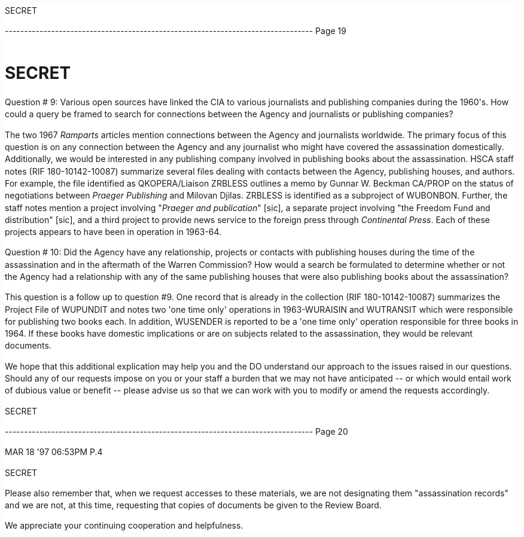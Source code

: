 SECRET


-------------------------------------------------------------------------------- Page 19

# SECRET

Question # 9:
Various open sources have linked the CIA to various journalists and publishing companies during the 1960's. How could a query be framed to search for connections between the Agency and journalists or publishing companies?

The two 1967 *Ramparts* articles mention connections between the Agency and journalists worldwide. The primary focus of this question is on any connection between the Agency and any journalist who might have covered the assassination domestically. Additionally, we would be interested in any publishing company involved in publishing books about the assassination. HSCA staff notes (RIF 180-10142-10087) summarize several files dealing with contacts between the Agency, publishing houses, and authors. For example, the file identified as QKOPERA/Liaison ZRBLESS outlines a memo by Gunnar W. Beckman CA/PROP on the status of negotiations between *Praeger Publishing* and Milovan Djilas. ZRBLESS is identified as a subproject of WUBONBON. Further, the staff notes mention a project involving "*Praeger and publication*" [sic], a separate project involving "the Freedom Fund and distribution" [sic], and a third project to provide news service to the foreign press through *Continental Press*. Each of these projects appears to have been in operation in 1963-64.

Question # 10:
Did the Agency have any relationship, projects or contacts with publishing houses during the time of the assassination and in the aftermath of the Warren Commission? How would a search be formulated to determine whether or not the Agency had a relationship with any of the same publishing houses that were also publishing books about the assassination?

This question is a follow up to question #9. One record that is already in the collection (RIF 180-10142-10087) summarizes the Project File of WUPUNDIT and notes two 'one time only' operations in 1963-WURAISIN and WUTRANSIT which were responsible for publishing two books each. In addition, WUSENDER is reported to be a 'one time only' operation responsible for three books in 1964. If these books have domestic implications or are on subjects related to the assassination, they would be relevant documents.

We hope that this additional explication may help you and the DO understand our approach to the issues raised in our questions. Should any of our requests impose on you or your staff a burden that we may not have anticipated -- or which would entail work of dubious value or benefit -- please advise us so that we can work with you to modify or amend the requests accordingly.

SECRET


-------------------------------------------------------------------------------- Page 20

MAR 18 '97 06:53PM P.4

SECRET

Please also remember that, when we request accesses to these materials, we are not designating them "assassination records" and we are not, at this time, requesting that copies of documents be given to the Review Board.

We appreciate your continuing cooperation and helpfulness.
